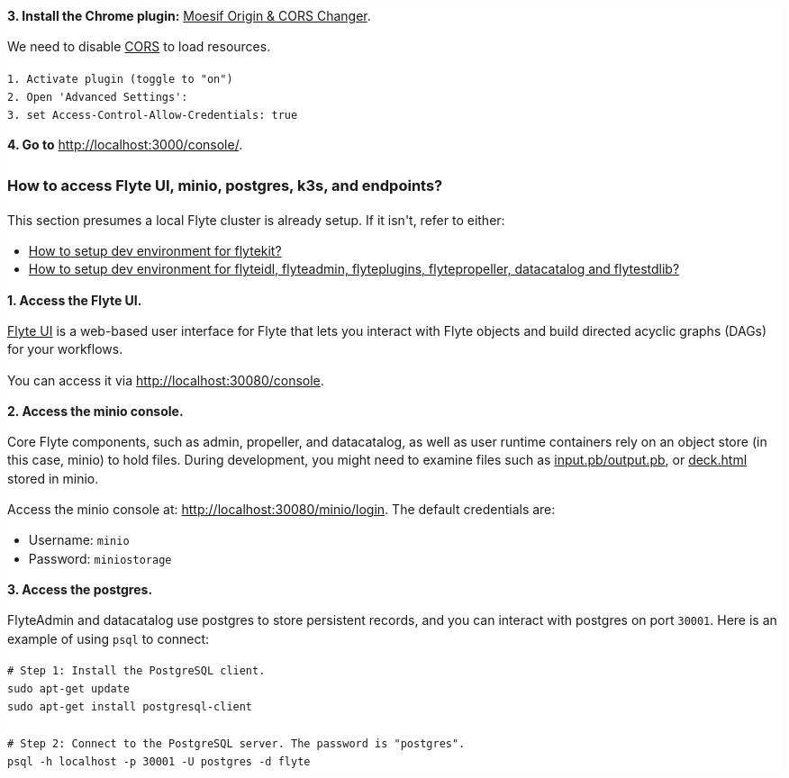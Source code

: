 **3. Install the Chrome plugin:** [Moesif Origin & CORS
Changer](https://chrome.google.com/webstore/detail/moesif-origin-cors-change/digfbfaphojjndkpccljibejjbppifbc).

We need to disable
[CORS](https://developer.mozilla.org/en-US/docs/Web/HTTP/CORS) to load
resources.

    1. Activate plugin (toggle to "on")
    2. Open 'Advanced Settings':
    3. set Access-Control-Allow-Credentials: true

**4. Go to** <http://localhost:3000/console/>.

### How to access Flyte UI, minio, postgres, k3s, and endpoints?

This section presumes a local Flyte cluster is already setup. If it
isn't, refer to either:

- [How to setup dev environment for flytekit?](#how-to-setup-dev-environment-for-flytekit)
- [How to setup dev environment for flyteidl, flyteadmin, flyteplugins, flytepropeller, datacatalog and flytestdlib?](#how-to-setup-dev-environment-for-flyteidl-flyteadmin-flyteplugins-flytepropeller-datacatalog-and-flytestdlib)

**1. Access the Flyte UI.**

[Flyte UI](https://docs.flyte.org/en/latest/concepts/flyte_console.html) is a web-based user interface for Flyte
that lets you interact with Flyte objects and build directed acyclic graphs (DAGs) for your workflows.

You can access it via <http://localhost:30080/console>.

**2. Access the minio console.**

Core Flyte components, such as admin, propeller, and datacatalog, as well as user runtime containers rely on an object store (in this case, minio) to hold files.
During development, you might need to examine files such as
[input.pb/output.pb](https://docs.flyte.org/en/latest/concepts/data_management.html#serialization-time), or
[deck.html](https://docs.flyte.org/en/latest/user_guide/development_lifecycle/decks.html#id1) stored in minio.

Access the minio console at: <http://localhost:30080/minio/login>.
The default credentials are:

- Username: `minio`
- Password: `miniostorage`

**3. Access the postgres.**

FlyteAdmin and datacatalog use postgres to store persistent records, and you can interact with postgres on port `30001`.
Here is an example of using `psql` to connect:

``` shell
# Step 1: Install the PostgreSQL client.
sudo apt-get update
sudo apt-get install postgresql-client

# Step 2: Connect to the PostgreSQL server. The password is "postgres".
psql -h localhost -p 30001 -U postgres -d flyte
```

